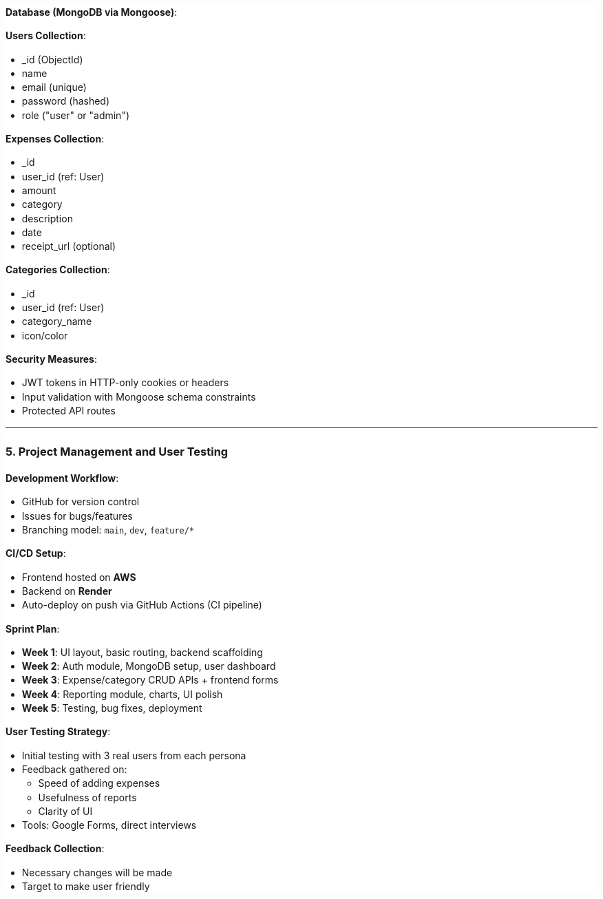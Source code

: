 **Database (MongoDB via Mongoose)**:

**Users Collection**:
- _id (ObjectId)
- name
- email (unique)
- password (hashed)
- role ("user" or "admin")

**Expenses Collection**:
- _id
- user_id (ref: User)
- amount
- category
- description
- date
- receipt_url (optional)

**Categories Collection**:
- _id
- user_id (ref: User)
- category_name
- icon/color

**Security Measures**:
- JWT tokens in HTTP-only cookies or headers
- Input validation with Mongoose schema constraints
- Protected API routes

---

### 5. Project Management and User Testing

**Development Workflow**:
- GitHub for version control
- Issues for bugs/features
- Branching model: `main`, `dev`, `feature/*`

**CI/CD Setup**:
- Frontend hosted on **AWS**
- Backend on **Render**
- Auto-deploy on push via GitHub Actions (CI pipeline)

**Sprint Plan**:
- **Week 1**: UI layout, basic routing, backend scaffolding
- **Week 2**: Auth module, MongoDB setup, user dashboard
- **Week 3**: Expense/category CRUD APIs + frontend forms
- **Week 4**: Reporting module, charts, UI polish
- **Week 5**: Testing, bug fixes, deployment

**User Testing Strategy**:
- Initial testing with 3 real users from each persona
- Feedback gathered on:
  - Speed of adding expenses
  - Usefulness of reports
  - Clarity of UI
- Tools: Google Forms, direct interviews

**Feedback Collection**:
- Necessary changes will be made
- Target to make user friendly




